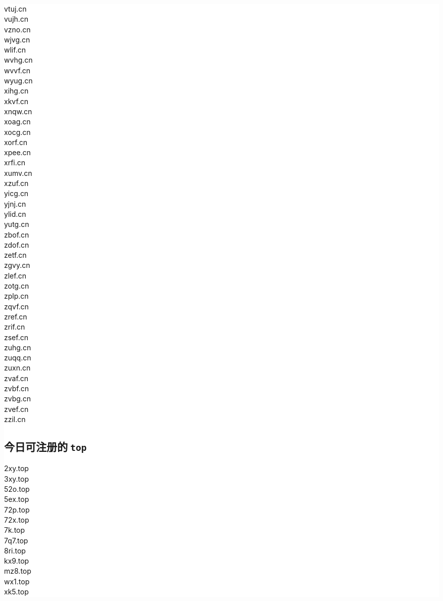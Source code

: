vtuj.cn   
vujh.cn   
vzno.cn   
wjvg.cn   
wlif.cn   
wvhg.cn   
wvvf.cn   
wyug.cn   
xihg.cn   
xkvf.cn   
xnqw.cn   
xoag.cn   
xocg.cn   
xorf.cn   
xpee.cn   
xrfi.cn   
xumv.cn   
xzuf.cn   
yicg.cn   
yjnj.cn   
ylid.cn   
yutg.cn   
zbof.cn   
zdof.cn   
zetf.cn   
zgvy.cn   
zlef.cn   
zotg.cn   
zplp.cn   
zqvf.cn   
zref.cn   
zrif.cn   
zsef.cn   
zuhg.cn   
zuqq.cn   
zuxn.cn   
zvaf.cn   
zvbf.cn   
zvbg.cn   
zvef.cn   
zzil.cn   


## 今日可注册的 `top`
>
2xy.top   
3xy.top   
52o.top   
5ex.top   
72p.top   
72x.top   
7k.top   
7q7.top   
8ri.top   
kx9.top   
mz8.top   
wx1.top   
xk5.top   
